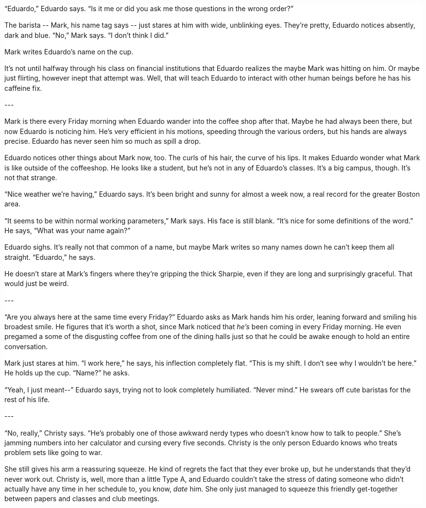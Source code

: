 “Eduardo,” Eduardo says. “Is it me or did you ask me those questions in the wrong order?”

The barista \-\- Mark, his name tag says \-\- just stares at him with wide, unblinking eyes. They’re pretty, Eduardo notices absently, dark and blue. “No,” Mark says. “I don’t think I did.”

Mark writes Eduardo’s name on the cup.

It’s not until halfway through his class on financial institutions that Eduardo realizes the maybe Mark was hitting on him. Or maybe just flirting, however inept that attempt was. Well, that will teach Eduardo to interact with other human beings before he has his caffeine fix.

\-\-\-

Mark is there every Friday morning when Eduardo wander into the coffee shop after that. Maybe he had always been there, but now Eduardo is noticing him. He’s very efficient in his motions, speeding through the various orders, but his hands are always precise. Eduardo has never seen him so much as spill a drop.

Eduardo notices other things about Mark now, too. The curls of his hair, the curve of his lips. It makes Eduardo wonder what Mark is like outside of the coffeeshop. He looks like a student, but he’s not in any of Eduardo’s classes. It’s a big campus, though. It’s not that strange.

“Nice weather we’re having,” Eduardo says. It’s been bright and sunny for almost a week now, a real record for the greater Boston area.

“It seems to be within normal working parameters,” Mark says. His face is still blank. “It’s nice for some definitions of the word.” He says, “What was your name again?”

Eduardo sighs. It’s really not that common of a name, but maybe Mark writes so many names down he can’t keep them all straight. “Eduardo,” he says.

He doesn’t stare at Mark’s fingers where they’re gripping the thick Sharpie, even if they are long and surprisingly graceful. That would just be weird.

\-\-\-

“Are you always here at the same time every Friday?” Eduardo asks as Mark hands him his order, leaning forward and smiling his broadest smile. He figures that it’s worth a shot, since Mark noticed that *he’s* been coming in every Friday morning. He even pregamed a some of the disgusting coffee from one of the dining halls just so that he could be awake enough to hold an entire conversation.

Mark just stares at him. “I work here,” he says, his inflection completely flat. “This is my shift. I don’t see why I wouldn’t be here.” He holds up the cup. “Name?” he asks.

“Yeah, I just meant\-\-” Eduardo says, trying not to look completely humiliated. “Never mind.” He swears off cute baristas for the rest of his life.

\-\-\-

“No, really,” Christy says. “He’s probably one of those awkward nerdy types who doesn’t know how to talk to people.” She’s jamming numbers into her calculator and cursing every five seconds. Christy is the only person Eduardo knows who treats problem sets like going to war.

She still gives his arm a reassuring squeeze. He kind of regrets the fact that they ever broke up, but he understands that they’d never work out. Christy is, well, more than a little Type A, and Eduardo couldn’t take the stress of dating someone who didn’t actually have any time in her schedule to, you know, *date* him. She only just managed to squeeze this friendly get\-together between papers and classes and club meetings.
